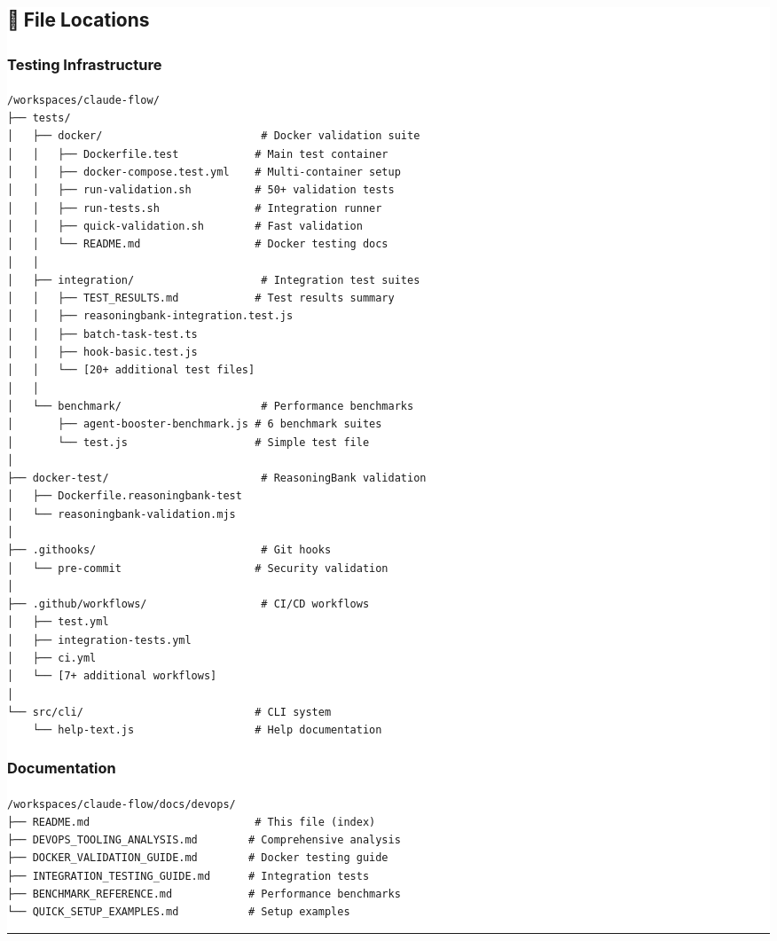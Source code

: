 
## 📁 File Locations

### Testing Infrastructure

```
/workspaces/claude-flow/
├── tests/
│   ├── docker/                         # Docker validation suite
│   │   ├── Dockerfile.test            # Main test container
│   │   ├── docker-compose.test.yml    # Multi-container setup
│   │   ├── run-validation.sh          # 50+ validation tests
│   │   ├── run-tests.sh               # Integration runner
│   │   ├── quick-validation.sh        # Fast validation
│   │   └── README.md                  # Docker testing docs
│   │
│   ├── integration/                    # Integration test suites
│   │   ├── TEST_RESULTS.md            # Test results summary
│   │   ├── reasoningbank-integration.test.js
│   │   ├── batch-task-test.ts
│   │   ├── hook-basic.test.js
│   │   └── [20+ additional test files]
│   │
│   └── benchmark/                      # Performance benchmarks
│       ├── agent-booster-benchmark.js # 6 benchmark suites
│       └── test.js                    # Simple test file
│
├── docker-test/                        # ReasoningBank validation
│   ├── Dockerfile.reasoningbank-test
│   └── reasoningbank-validation.mjs
│
├── .githooks/                          # Git hooks
│   └── pre-commit                     # Security validation
│
├── .github/workflows/                  # CI/CD workflows
│   ├── test.yml
│   ├── integration-tests.yml
│   ├── ci.yml
│   └── [7+ additional workflows]
│
└── src/cli/                           # CLI system
    └── help-text.js                   # Help documentation
```

### Documentation

```
/workspaces/claude-flow/docs/devops/
├── README.md                          # This file (index)
├── DEVOPS_TOOLING_ANALYSIS.md        # Comprehensive analysis
├── DOCKER_VALIDATION_GUIDE.md        # Docker testing guide
├── INTEGRATION_TESTING_GUIDE.md      # Integration tests
├── BENCHMARK_REFERENCE.md            # Performance benchmarks
└── QUICK_SETUP_EXAMPLES.md           # Setup examples
```

---